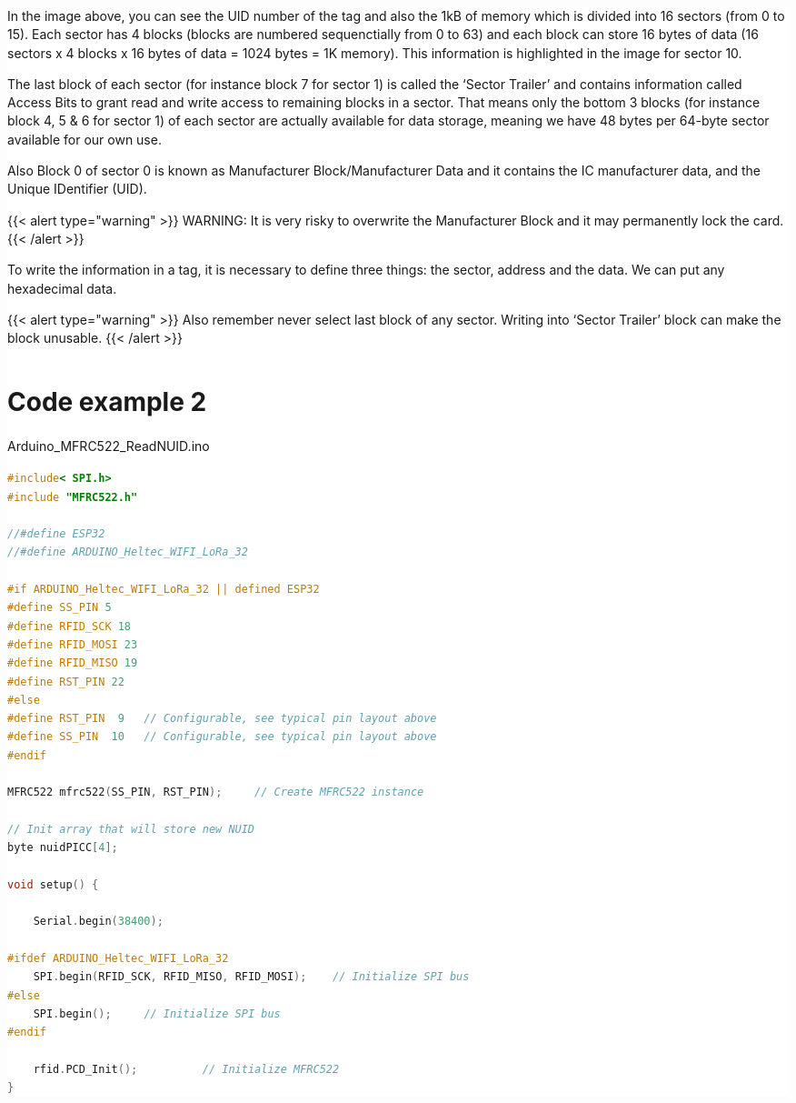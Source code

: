 In the image above, you can see the UID number of the tag and also the 1kB of memory which is divided into 16 sectors (from 0 to 15). 
Each sector has 4 blocks (blocks are numbered sequenctially from 0 to 63) and each block can store 16 bytes of data (16 sectors x 4 blocks x 16 bytes of data = 1024 bytes = 1K memory). This information is highlighted in the image for sector 10.

The last block of each sector (for instance block 7 for sector 1) is called the ‘Sector Trailer’ and contains information called Access Bits to grant read and write access to remaining blocks in a sector. That means only the bottom 3 blocks (for instance block 4, 5 & 6 for sector 1) of each sector are actually available for data storage, meaning we have 48 bytes per 64-byte sector available for our own use.

Also Block 0 of sector 0 is known as Manufacturer Block/Manufacturer Data and it contains the IC manufacturer data, and the Unique IDentifier (UID).

{{< alert type="warning" >}}
WARNING: It is very risky to overwrite the Manufacturer Block and it may permanently lock the card.
{{< /alert >}}

To write the information in a tag, it is necessary to define three things: the sector, address and the data. We can put any hexadecimal data.

{{< alert type="warning" >}}
Also remember never select last block of any sector. Writing into ‘Sector Trailer’ block can make the block unusable.
{{< /alert >}}

# Code example 2

Arduino_MFRC522_ReadNUID.ino

``` c
#include< SPI.h>
#include "MFRC522.h"

//#define ESP32  
//#define ARDUINO_Heltec_WIFI_LoRa_32  

#if ARDUINO_Heltec_WIFI_LoRa_32 || defined ESP32
#define SS_PIN 5
#define RFID_SCK 18
#define RFID_MOSI 23
#define RFID_MISO 19
#define RST_PIN 22
#else
#define RST_PIN  9   // Configurable, see typical pin layout above 
#define SS_PIN  10   // Configurable, see typical pin layout above 
#endif

MFRC522 mfrc522(SS_PIN, RST_PIN);     // Create MFRC522 instance

// Init array that will store new NUID
byte nuidPICC[4];

void setup() {

	Serial.begin(38400);

#ifdef ARDUINO_Heltec_WIFI_LoRa_32
	SPI.begin(RFID_SCK, RFID_MISO, RFID_MOSI);    // Initialize SPI bus
#else
	SPI.begin();     // Initialize SPI bus 
#endif

	rfid.PCD_Init();	      // Initialize MFRC522 
}
```